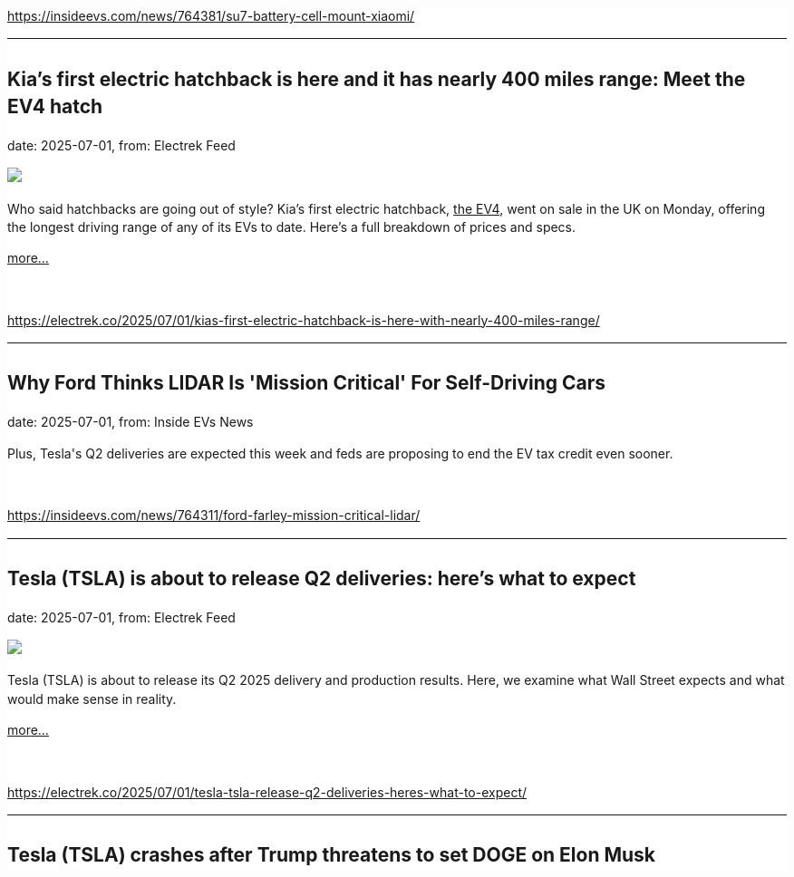 <https://insideevs.com/news/764381/su7-battery-cell-mount-xiaomi/>

---

## Kia’s first electric hatchback is here and it has nearly 400 miles range: Meet the EV4 hatch

date: 2025-07-01, from: Electrek Feed

<div class="feat-image"><img src="https://electrek.co/wp-content/uploads/sites/3/2025/07/Kia-EV4-first-electric-hatchback-1.jpeg?quality=82&#038;strip=all&#038;w=1400" /></div><p>Who said hatchbacks are going out of style? Kia’s first electric hatchback, <a href="https://electrek.co/guides/kia-ev4/">the EV4</a>, went on sale in the UK on Monday, offering the longest driving range of any of its EVs to date. Here’s a full breakdown of prices and specs.</p>



 <a data-layer-pagetype="post" data-layer-postcategory="kia,kia-ev4" data-layer-viewtype="unknown" data-post-id="422988" href="https://electrek.co/2025/07/01/kias-first-electric-hatchback-is-here-with-nearly-400-miles-range/#more-422988" class="more-link">more…</a> 

<br> 

<https://electrek.co/2025/07/01/kias-first-electric-hatchback-is-here-with-nearly-400-miles-range/>

---

## Why Ford Thinks LIDAR Is 'Mission Critical' For Self-Driving Cars

date: 2025-07-01, from: Inside EVs News

Plus, Tesla's Q2 deliveries are expected this week and feds are proposing to end the EV tax credit even sooner. 

<br> 

<https://insideevs.com/news/764311/ford-farley-mission-critical-lidar/>

---

## Tesla (TSLA) is about to release Q2 deliveries: here’s what to expect

date: 2025-07-01, from: Electrek Feed

<div class="feat-image"><img src="https://electrek.co/wp-content/uploads/sites/3/2016/03/img_1665-e1457955946161.jpg?quality=82&#038;strip=all&#038;w=1600" /></div><p>Tesla (TSLA) is about to release its Q2 2025 delivery and production results. Here, we examine what Wall Street expects and what would make sense in reality.</p>



 <a data-layer-pagetype="post" data-layer-postcategory="tesla" data-layer-viewtype="unknown" data-post-id="422985" href="https://electrek.co/2025/07/01/tesla-tsla-release-q2-deliveries-heres-what-to-expect/#more-422985" class="more-link">more…</a> 

<br> 

<https://electrek.co/2025/07/01/tesla-tsla-release-q2-deliveries-heres-what-to-expect/>

---

## Tesla (TSLA) crashes after Trump threatens to set DOGE on Elon Musk
